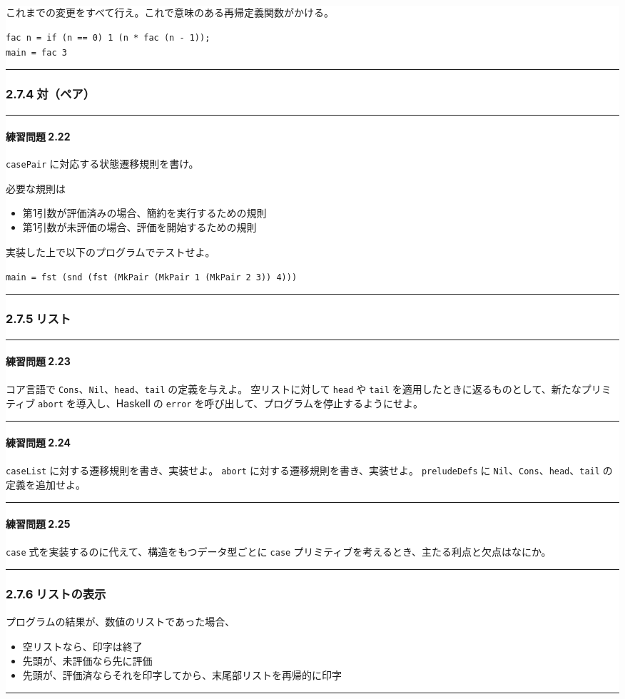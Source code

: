 これまでの変更をすべて行え。これで意味のある再帰定義関数がかける。

```
fac n = if (n == 0) 1 (n * fac (n - 1));
main = fac 3
```

---
### 2.7.4 対（ペア）

---
#### 練習問題 2.22

`casePair` に対応する状態遷移規則を書け。

必要な規則は
- 第1引数が評価済みの場合、簡約を実行するための規則
- 第1引数が未評価の場合、評価を開始するための規則

実装した上で以下のプログラムでテストせよ。

```
main = fst (snd (fst (MkPair (MkPair 1 (MkPair 2 3)) 4)))
```
---
### 2.7.5 リスト

---
#### 練習問題 2.23

コア言語で `Cons`、`Nil`、`head`、`tail` の定義を与えよ。
空リストに対して `head` や `tail` を適用したときに返るものとして、新たなプリミティブ `abort` を導入し、Haskell の `error` を呼び出して、プログラムを停止するようにせよ。

---
#### 練習問題 2.24

`caseList` に対する遷移規則を書き、実装せよ。
`abort` に対する遷移規則を書き、実装せよ。
`preludeDefs` に `Nil`、`Cons`、`head`、`tail` の定義を追加せよ。

---
#### 練習問題 2.25
`case` 式を実装するのに代えて、構造をもつデータ型ごとに `case` プリミティブを考えるとき、主たる利点と欠点はなにか。

---
### 2.7.6 リストの表示

プログラムの結果が、数値のリストであった場合、
- 空リストなら、印字は終了
- 先頭が、未評価なら先に評価
- 先頭が、評価済ならそれを印字してから、末尾部リストを再帰的に印字

---